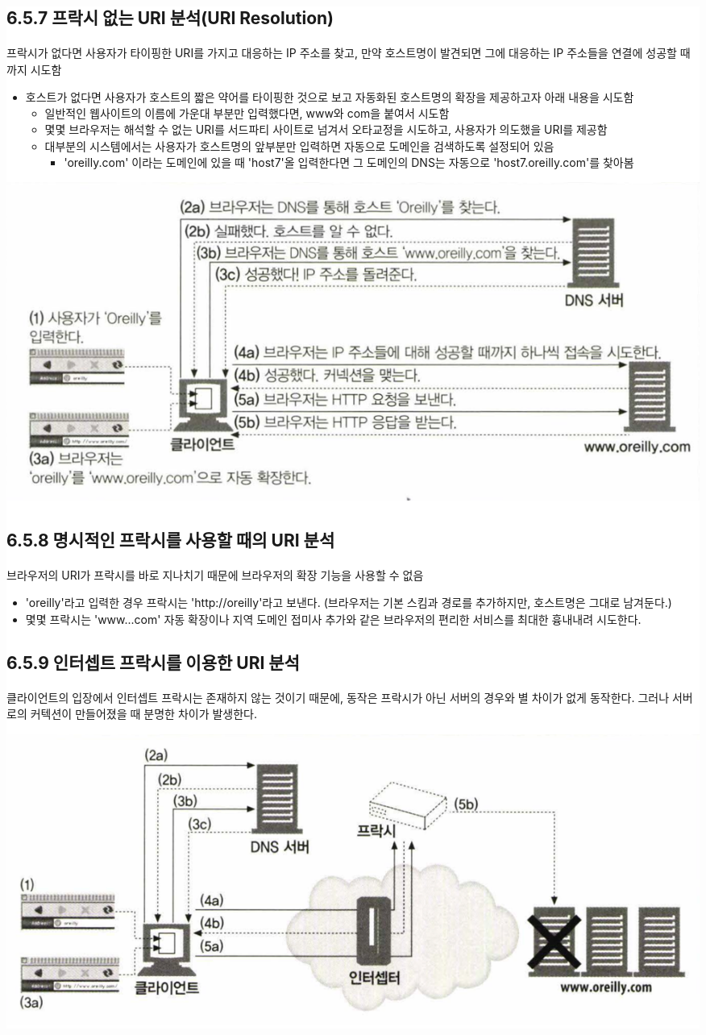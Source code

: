 ## 6.5.7 프락시 없는 URI 분석(URI Resolution)
프락시가 없다면 사용자가 타이핑한 URI를 가지고 대응하는 IP 주소를 찾고, 만약 호스트명이 발견되면 그에 대응하는 IP 주소들을 연결에 성공할 때까지 시도함
- 호스트가 없다면 사용자가 호스트의 짧은 약어를 타이핑한 것으로 보고 자동화된 호스트명의 확장을 제공하고자 아래 내용을 시도함
  - 일반적인 웹사이트의 이름에 가운대 부분만 입력했다면, www와 com을 붙여서 시도함
  - 몇몇 브라우저는 해석할 수 없는 URI를 서드파티 사이트로 넘겨서 오타교정을 시도하고, 사용자가 의도했을 URI를 제공함
  - 대부분의 시스템에서는 사용자가 호스트명의 앞부분만 입력하면 자동으로 도메인을 검색하도록 설정되어 있음
    - 'oreilly.com' 이라는 도메인에 있을 때 'host7'올 입력한다면 그 도메인의 DNS는 자동으로 'host7.oreilly.com'를 찾아봄

![img_22.png](img_22.png)

## 6.5.8 명시적인 프락시를 사용할 때의 URI 분석
브라우저의 URI가 프락시를 바로 지나치기 때문에 브라우저의 확장 기능을 사용할 수 없음 
- 'oreilly'라고 입력한 경우 프락시는 'http://oreilly'라고 보낸다. (브라우저는 기본 스킴과 경로를 추가하지만, 호스트명은 그대로 남겨둔다.)
- 몇몇 프락시는 'www...com' 자동 확장이나 지역 도메인 접미사 추가와 같은 브라우저의 편리한 서비스를 최대한 흉내내려 시도한다.

## 6.5.9 인터셉트 프락시를 이용한 URI 분석
클라이언트의 입장에서 인터셉트 프락시는 존재하지 않는 것이기 때문에, 동작은 프락시가 아닌 서버의 경우와 별 차이가 없게 동작한다. 그러나 서버로의 커텍션이 만들어졌을 때 분명한 차이가 발생한다.

![img_23.png](img_23.png)
